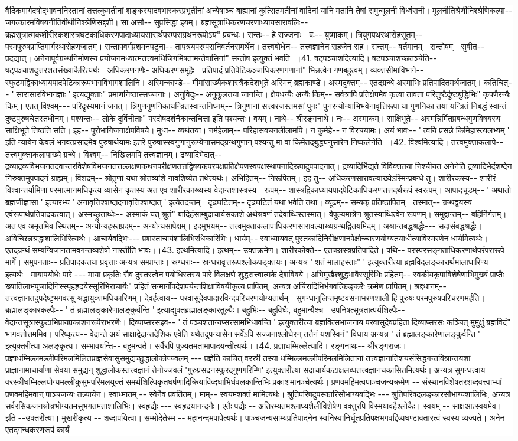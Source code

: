 वैदिकमार्गदषोद्भावननिरतानां तत्तत्कुमतीनां शङ्करयादवभास्करप्रभृतीनां अन्येषाञ्च बाह्यानां कुत्सितमतीनां वादिनां यानि मतानि तेषां समुन्मूलनी विध्वंसनी। मूलनीतिश्रेणीनिश्श्रेणिकल्पा-- जगत्कारमविषयनीतिवीथीनिश्श्रेणिसद्दशी। सा असौ-- सुप्रसिद्धा इयम्। ब्रह्मसूत्राधिकरणचरणाध्यायसारावलिः-- ब्रह्मसूत्रात्मकशीरीरकशास्त्रघटकाधिकरणपादाध्यायसारार्थपरम्पराग्रथनरूपोऽयं" प्रबन्धः। सन्तः-- हे सज्जनाः। वः-- युष्माकम्। त्रियुगपथरथारोहसूतम्-- परमपुरुषप्राप्तिमार्गरथारोहणजातम्। सन्तापवर्गप्रशमनपटुना-- तापत्रयपरम्परानिवर्तनसमर्थेन। तत्त्वबोधेन-- तत्त्वज्ञानेन सहजेन सह। सन्तम्-- वर्तमानम्। सन्तोषम्। सुवीत-- प्रदद्यात्। अनेनापूर्वग्रन्थनिर्माणस्य प्रयोजनमध्यात्मतत्त्वमधिजिगमिषतामन्तेवासिनां" सन्तोष इत्युक्तं भवति।।41. षट्पञ्चाशदित्यादि। षटपञ्चाशच्छतञ्चेति-- षट्पञ्चाशदुत्तरशतसंख्याकैरित्यर्थः। अधिकरणगणैः- अधिकरणसमूहैः। प्रतिपादं प्रतिपेटिकञ्चाधिकरणगणानां" भिन्नत्वेन गणबहुत्वम्। व्यक्तसीमाविभागे-- स्फुटमद्विकाध्यायपादपेटिकारूपभागविभागशालिनि। अस्मिन्काण्डे-- मीमांसाख्यैकशास्त्रैकदेशभूते अस्मिन् ब्रह्मकाण्डे। अस्मदुक्तम्-- एतद्ग्रन्थे अस्माभिः प्रतिपादितमर्थजातम्। कतिचित्-- ' सारासारविभागज्ञाः ' इत्यद्युक्ताः" प्रमाणनिष्ठास्सज्जनाः। अनुविदुः-- अनुकूलतया जानन्ति। क्षेपधन्यैः अन्यैः किम्-- सर्वत्रापि प्रतिक्षेपमेव कृत्वा तावता परितुष्टैर्दुष्टबुद्धिभिः" कृपणैरन्यैः किम्। एतत् विश्वम्--- परिदृस्यमानं जगत्। त्रिगुणगुणनिकायन्त्रितस्वान्तनिघ्नम्-- त्रिगुणानां सत्त्वरजस्तमसां पुनः" पुनरन्योन्याभिभवेनावृत्तिरूपा या गुणनिका तया यन्त्रितं निबद्धं स्वान्तं दुष्टपुरुषचेतस्तधीनम्। पश्यन्तः-- लोके दुर्विनीताः" परदोषदर्शनैकान्तचित्ता इति पश्यन्तः। वयम्। नाथे-- श्रीरङ्गनाथे। नः-- अस्माकम्। साक्षिभूते-- अस्मन्निर्मितप्रबन्धगुणविषयस्य साक्षिभूते तिष्ठति सति। इह-- पुरोभागिजनाक्षेपविषये। मुधा-- व्यर्थतया। नर्महेलाम्-- परिहासवचनलीलामपि। न कुर्महे-- न विरचयामः। अयं भावः-- ' त्वयि प्रसन्ने किमिहास्त्यलभ्यम् ' इति न्यायेन केवलं भगवत्प्रसादमेव पुरुषार्थयामः इतरे पुरुषास्स्वगुणानुरूप्येणासमद्ग्रन्थगुणान् पश्यन्तु मा वा किमेतद्बुद्ध्यनुसारेण निष्फलेनेति।।42. विश्वमित्यादि। तत्त्वमुक्ताकलापे-- तत्त्वमुक्ताकलापाख्ये ग्रन्थे। विश्वम्-- निखिलमपि तत्त्वज्ञानम्। द्रव्यादिभेदात्-- द्रव्याद्रव्यविभजनतदवान्तरविशेषविभजनतत्तल्लक्षणकथनपरीक्षणतत्तद्विषयकपरपक्षप्रतिक्षेपणस्वपक्षस्थापनादिरूपादुपपादनात्। द्रव्यादिर्भिद्यते विविक्ततया निश्चीयत अनेनेति द्रव्यादिभेदंशब्देन निरुक्तमुपपादनं ग्राह्यम्। विशदम्-- श्रोत़ॄणां यथा श्रोतव्यांशे नावशिष्येत तथेत्यर्थः। अभिहितम्-- निरूपितम्। इह तु-- अधिकरणसारावल्याख्येऽस्मिन्प्रबन्धे तु। शारीरकस्य-- शारीरं विश्वान्तर्यामिणां परमात्मानमधिकृत्य व्यासेन कृतस्य अत एव शारीरकाख्यस्य वेदान्तशास्त्रस्य। रूपम्-- शास्त्रद्विकाध्यायपादपेटिकाधिकरणतत्तदर्थरूपं स्वरूपम्। आपादचूडम्-- ' अथातो ब्रह्मजीज्ञासा ' इत्यारभ्य ' अनावृत्तिश्शब्दादनावृत्तिश्शब्दात् ' इत्येतदन्तम्। दृढघटितम्-- दृढघटितं यथा भवेति तथा। व्यूढम्-- सम्यक् प्रतिष्ठापितम्। तस्मात्-- ग्रन्थद्वयस्य एवंरूपार्थप्रतिपादकत्वात्। अस्मच्छ्रुताब्धेः-- अस्माकं यत् श्रुतं" बादिहंसाम्बुदाचार्यसकाशे अर्थश्रवणं तदेवाब्धिस्तस्मात्। वैपुल्यमात्रेण श्रुतस्याब्धित्वेन रूपणम्। समुद्वान्तम्-- बहिर्निर्गतम्। अत एव अमृतमिव स्थितम्-- अन्योन्यहस्तप्रदम्-- अन्योन्यसापेक्षम्। इदमुभयम्-- तत्त्वमुक्ताकलापाधिकरणसारावल्याख्यग्रन्थद्वितयमिदम्। अश्रान्तबद्धश्रद्धैः--- सदासंबद्धश्रद्धैः। अविच्छिन्नश्रद्धाशालिभिरित्यर्थः। आचार्यवद्भिः--- प्रशस्ताचार्यशालिभिरधिकारिभिः। धार्यम्-- स्वाध्यायवत् पुस्तकादिनिरीक्षणानपेक्षोच्चारणयोग्यतयाधीत्याविस्मरणेन धार्यमित्यर्थः। एतद्ग्रन्थं सम्यग्विजानतामवगन्तव्यशेषो नास्तीति भावः।।43. इत्थमित्यादि। इत्थम्-- उक्तक्रमेण। शारीरकोक्ते-- एतच्छास्त्रप्रतिपादिते। पथि-- परस्परसङ्गताधिकरणार्थपरंपरारूपे मार्गे। समुपनताः-- प्रतिपादकतया प्रवृत्ताः अन्यत्र सम्प्राप्ताः। स्रग्धराः-- स्रग्धरावृत्तरूपश्लोकपड्क्तयः। अन्यत्र ' शतं मालाहस्ताः" ' इत्युक्तरीत्या ब्रह्मविदलङ्कारार्थमालाधारिण्य इत्यर्थः। मायापयोधेः पारे --- माया प्रकृतिः सैव दुस्तरत्वेन पयोधिस्तस्य पारे विलक्षणे शुद्धसत्त्वात्मके देशविषये। अभिमुखैश्शुद्धभावैस्सूरिभिः प्रहितम्-- स्वकीयकृपाविशेषेणाभिमुख्यं प्राप्तैः ख्यातिलाभपूजादिनिस्स्पृहहृदयैस्सूरिभिराचार्यैः" प्रहितं सन्मार्गोंपदेशपर्यन्तशिक्षाविषयीकृत्य प्रापितम्, अन्यत्र अर्चिरादिभिर्भगवत्किङ्करैः क्रमेण प्रापितम्। श्रद्दधानम्-- तत्त्वज्ञानतदुपदेष्टृभगवत्सु श्रद्धायुक्तमधिकारिणम्। देवर्हत्वाय-- परवासुदेवपादारविन्दपरिचरणयोग्यतार्थम्। सुगन्धानुलिप्तमृष्टवसनाभरणशाली हि पुरुषः परमपुरुषपरिचरणमर्हति। ब्रह्मालङ्कारकल्पैः-- ' तं ब्रह्मालङ्कारेणालङ्कुर्वन्ति ' इत्याद्युक्तब्रह्मालङ्कारतुल्यैः। बहुभिः-- बहुविधैः, बहुमान्यैश्च। उपनिषत्सूत्रतात्पर्यशिल्पैः-- वेदान्तसूत्रास्फुटाभिप्रायप्रकाशनरूपैराभरणैः। दिव्याप्सरसइव-- ' तं पञ्चशतान्यप्सरसामभिधावन्ति ' इत्युक्तरीत्या ब्रह्मवित्सभाजनाय परवासुदेवप्रहिता दिव्याप्सरसः कञ्चित् मुमुक्षुं ब्रह्मविदं" भागवतोत्तममिव। परिष्कृत्य-- वेदान्ते अयं साक्षाद्वेदान्तदेशिक एवेति यथैतदुपन्यासेन सर्वेऽपि सज्जनाश्लोघेरन् ततैनं यशस्विनं" विधाय अन्यत्र ' तं ब्रह्मालङ्कारेणालङ्कुर्वन्ति ' इत्युक्तरीत्या अलङ्कृत्य। सम्भावयन्ति-- बहुमन्वते। सर्वैरपि पूज्यतमतामापादयन्तीत्यर्थः।।44. प्रज्ञाधम्मिल्लेत्यादि। रङ्गनाथः-- श्रीरङ्गराजः। प्रज्ञाधम्मिल्लमल्लीपरिमलमिलितप्राज्ञसेवासुसमुद्यच्छुद्धालोकोज्ज्वलम् --- प्रज्ञेति काचित् वरस्री तस्या धम्मिल्लमल्लीपरिमलमिलितानां तत्त्वज्ञानातिशयसंसिद्धगन्तविश्रान्तयशां प्राज्ञानामाचार्याणां सेवया समुद्यन् शुद्धालोकस्तत्त्वज्ञानं तेनोज्जवलं 'गुरुप्रसदनस्फुरद्गुणगरिम्णि' इत्युक्तरीत्या सदाचार्यकटाक्षलब्धतत्त्वज्ञानचकासितमित्यर्थः। अन्यत्र सुगन्धत्वाय वरस्त्रीधम्मिल्लयोग्यमल्लीकुसुमपरिमलयुक्तं समर्थशिल्पिकृतघर्षणादिक्रियाविव्दधाभिर्धवलकान्तिभिः प्रकाशमानञ्चेत्यर्थः। प्रणवमहिमत्वपाञ्चजन्यक्रमेण -- संस्थानविशेषतरशब्दवत्त्वाभ्यां प्रणवमहिमवान् पाञ्चजन्यः तन्न्यायेन। स्वाध्मातम् -- स्वेनैव प्रवर्तितम्। माम्-- स्वयमशक्तं मामित्यर्थः। श्रुतिपरिषदुपस्कारिसौभाग्यवद्भिः --- श्रुतिपरिषदलङ्कारसौभाग्यशालिभिः, अन्यत्र सर्वरसिकजनश्रोत्रभोग्यतमसुभगतमताशालिभिः। स्वहृद्यैः --- स्वहृदयानन्दनैः। एतैः पद्यैः -- अतिरम्यतमश्लाघ्यशैलीविशेषेण वक्तुरपि विस्मयावहैश्लोकैः। स्वयम् -- साक्षआत्स्वयमेव। इति --उक्तरीत्या। मुखरीकृत्य -- शब्दापयित्वा। सम्मोदेतेस्म -- महानन्दमपापेत्यर्थः। पाञ्चजन्यसाम्यप्रतिपादनेन स्वनिस्वानिर्धूतप्रतिपक्षभगवद्दिव्यघण्टावतारत्वं स्वस्य व्यज्यते। अनेन एतद्गन्धकरणरूपं कार्यं